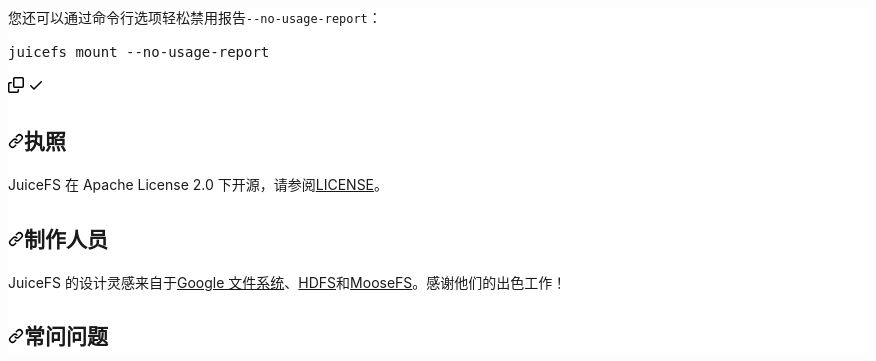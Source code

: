<p dir="auto"><font style="vertical-align: inherit;"><font style="vertical-align: inherit;">您还可以通过命令行选项轻松禁用报告</font></font><code>--no-usage-report</code><font style="vertical-align: inherit;"><font style="vertical-align: inherit;">：</font></font></p>
<div class="highlight highlight-source-shell notranslate position-relative overflow-auto" dir="auto"><pre>juicefs mount --no-usage-report</pre><div class="zeroclipboard-container">
    <clipboard-copy aria-label="Copy" class="ClipboardButton btn btn-invisible js-clipboard-copy m-2 p-0 tooltipped-no-delay d-flex flex-justify-center flex-items-center" data-copy-feedback="Copied!" data-tooltip-direction="w" value="juicefs mount --no-usage-report" tabindex="0" role="button">
      <svg aria-hidden="true" height="16" viewBox="0 0 16 16" version="1.1" width="16" data-view-component="true" class="octicon octicon-copy js-clipboard-copy-icon">
    <path d="M0 6.75C0 5.784.784 5 1.75 5h1.5a.75.75 0 0 1 0 1.5h-1.5a.25.25 0 0 0-.25.25v7.5c0 .138.112.25.25.25h7.5a.25.25 0 0 0 .25-.25v-1.5a.75.75 0 0 1 1.5 0v1.5A1.75 1.75 0 0 1 9.25 16h-7.5A1.75 1.75 0 0 1 0 14.25Z"></path><path d="M5 1.75C5 .784 5.784 0 6.75 0h7.5C15.216 0 16 .784 16 1.75v7.5A1.75 1.75 0 0 1 14.25 11h-7.5A1.75 1.75 0 0 1 5 9.25Zm1.75-.25a.25.25 0 0 0-.25.25v7.5c0 .138.112.25.25.25h7.5a.25.25 0 0 0 .25-.25v-7.5a.25.25 0 0 0-.25-.25Z"></path>
</svg>
      <svg aria-hidden="true" height="16" viewBox="0 0 16 16" version="1.1" width="16" data-view-component="true" class="octicon octicon-check js-clipboard-check-icon color-fg-success d-none">
    <path d="M13.78 4.22a.75.75 0 0 1 0 1.06l-7.25 7.25a.75.75 0 0 1-1.06 0L2.22 9.28a.751.751 0 0 1 .018-1.042.751.751 0 0 1 1.042-.018L6 10.94l6.72-6.72a.75.75 0 0 1 1.06 0Z"></path>
</svg>
    </clipboard-copy>
  </div></div>
<h2 tabindex="-1" dir="auto"><a id="user-content-license" class="anchor" aria-hidden="true" tabindex="-1" href="#license"><svg class="octicon octicon-link" viewBox="0 0 16 16" version="1.1" width="16" height="16" aria-hidden="true"><path d="m7.775 3.275 1.25-1.25a3.5 3.5 0 1 1 4.95 4.95l-2.5 2.5a3.5 3.5 0 0 1-4.95 0 .751.751 0 0 1 .018-1.042.751.751 0 0 1 1.042-.018 1.998 1.998 0 0 0 2.83 0l2.5-2.5a2.002 2.002 0 0 0-2.83-2.83l-1.25 1.25a.751.751 0 0 1-1.042-.018.751.751 0 0 1-.018-1.042Zm-4.69 9.64a1.998 1.998 0 0 0 2.83 0l1.25-1.25a.751.751 0 0 1 1.042.018.751.751 0 0 1 .018 1.042l-1.25 1.25a3.5 3.5 0 1 1-4.95-4.95l2.5-2.5a3.5 3.5 0 0 1 4.95 0 .751.751 0 0 1-.018 1.042.751.751 0 0 1-1.042.018 1.998 1.998 0 0 0-2.83 0l-2.5 2.5a1.998 1.998 0 0 0 0 2.83Z"></path></svg></a><font style="vertical-align: inherit;"><font style="vertical-align: inherit;">执照</font></font></h2>
<p dir="auto"><font style="vertical-align: inherit;"><font style="vertical-align: inherit;">JuiceFS 在 Apache License 2.0 下开源，请参阅</font></font><a href="/juicedata/juicefs/blob/main/LICENSE"><font style="vertical-align: inherit;"><font style="vertical-align: inherit;">LICENSE</font></font></a><font style="vertical-align: inherit;"><font style="vertical-align: inherit;">。</font></font></p>
<h2 tabindex="-1" dir="auto"><a id="user-content-credits" class="anchor" aria-hidden="true" tabindex="-1" href="#credits"><svg class="octicon octicon-link" viewBox="0 0 16 16" version="1.1" width="16" height="16" aria-hidden="true"><path d="m7.775 3.275 1.25-1.25a3.5 3.5 0 1 1 4.95 4.95l-2.5 2.5a3.5 3.5 0 0 1-4.95 0 .751.751 0 0 1 .018-1.042.751.751 0 0 1 1.042-.018 1.998 1.998 0 0 0 2.83 0l2.5-2.5a2.002 2.002 0 0 0-2.83-2.83l-1.25 1.25a.751.751 0 0 1-1.042-.018.751.751 0 0 1-.018-1.042Zm-4.69 9.64a1.998 1.998 0 0 0 2.83 0l1.25-1.25a.751.751 0 0 1 1.042.018.751.751 0 0 1 .018 1.042l-1.25 1.25a3.5 3.5 0 1 1-4.95-4.95l2.5-2.5a3.5 3.5 0 0 1 4.95 0 .751.751 0 0 1-.018 1.042.751.751 0 0 1-1.042.018 1.998 1.998 0 0 0-2.83 0l-2.5 2.5a1.998 1.998 0 0 0 0 2.83Z"></path></svg></a><font style="vertical-align: inherit;"><font style="vertical-align: inherit;">制作人员</font></font></h2>
<p dir="auto"><font style="vertical-align: inherit;"><font style="vertical-align: inherit;">JuiceFS 的设计灵感来自于</font></font><a href="https://research.google/pubs/pub51" rel="nofollow"><font style="vertical-align: inherit;"><font style="vertical-align: inherit;">Google 文件系统</font></font></a><font style="vertical-align: inherit;"><font style="vertical-align: inherit;">、</font></font><a href="https://hadoop.apache.org" rel="nofollow"><font style="vertical-align: inherit;"><font style="vertical-align: inherit;">HDFS</font></font></a><font style="vertical-align: inherit;"><font style="vertical-align: inherit;">和</font></font><a href="https://moosefs.com" rel="nofollow"><font style="vertical-align: inherit;"><font style="vertical-align: inherit;">MooseFS</font></font></a><font style="vertical-align: inherit;"><font style="vertical-align: inherit;">。感谢他们的出色工作！</font></font></p>
<h2 tabindex="-1" dir="auto"><a id="user-content-faq" class="anchor" aria-hidden="true" tabindex="-1" href="#faq"><svg class="octicon octicon-link" viewBox="0 0 16 16" version="1.1" width="16" height="16" aria-hidden="true"><path d="m7.775 3.275 1.25-1.25a3.5 3.5 0 1 1 4.95 4.95l-2.5 2.5a3.5 3.5 0 0 1-4.95 0 .751.751 0 0 1 .018-1.042.751.751 0 0 1 1.042-.018 1.998 1.998 0 0 0 2.83 0l2.5-2.5a2.002 2.002 0 0 0-2.83-2.83l-1.25 1.25a.751.751 0 0 1-1.042-.018.751.751 0 0 1-.018-1.042Zm-4.69 9.64a1.998 1.998 0 0 0 2.83 0l1.25-1.25a.751.751 0 0 1 1.042.018.751.751 0 0 1 .018 1.042l-1.25 1.25a3.5 3.5 0 1 1-4.95-4.95l2.5-2.5a3.5 3.5 0 0 1 4.95 0 .751.751 0 0 1-.018 1.042.751.751 0 0 1-1.042.018 1.998 1.998 0 0 0-2.83 0l-2.5 2.5a1.998 1.998 0 0 0 0 2.83Z"></path></svg></a><font style="vertical-align: inherit;"><font style="vertical-align: inherit;">常问问题</font></font></h2>